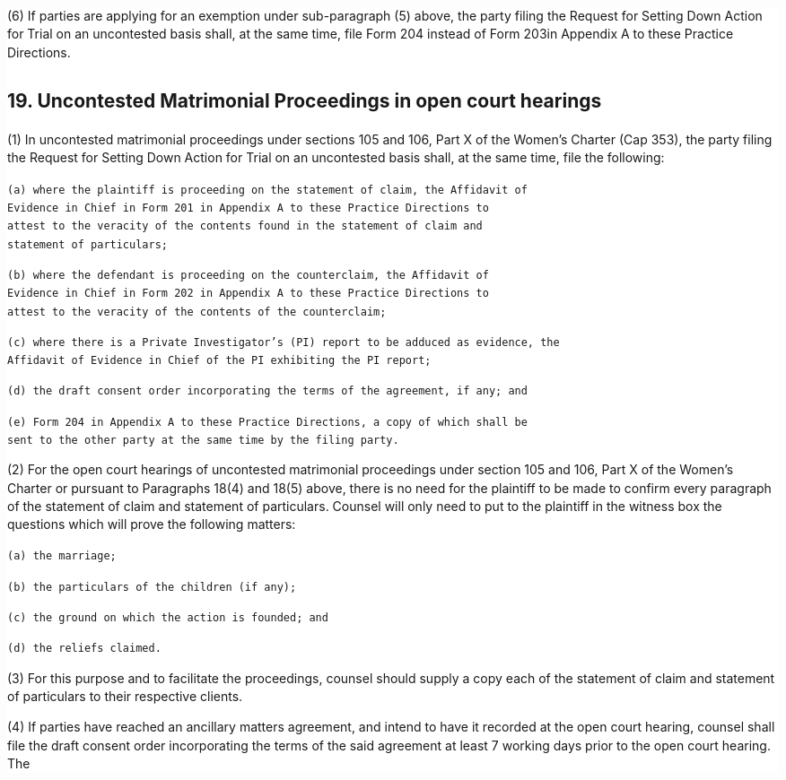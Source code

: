 (6) If parties are applying for an exemption under sub-paragraph (5) above, the party filing
the Request for Setting Down Action for Trial on an uncontested basis shall, at the same
time, file Form 204 instead of Form 203in Appendix A to these Practice Directions.


## 19. Uncontested Matrimonial Proceedings in open court hearings

(1) In uncontested matrimonial proceedings under sections 105 and 106, Part X of the
Women’s Charter (Cap 353), the party filing the Request for Setting Down Action for
Trial on an uncontested basis shall, at the same time, file the following:

```
(a) where the plaintiff is proceeding on the statement of claim, the Affidavit of
Evidence in Chief in Form 201 in Appendix A to these Practice Directions to
attest to the veracity of the contents found in the statement of claim and
statement of particulars;
```
```
(b) where the defendant is proceeding on the counterclaim, the Affidavit of
Evidence in Chief in Form 202 in Appendix A to these Practice Directions to
attest to the veracity of the contents of the counterclaim;
```
```
(c) where there is a Private Investigator’s (PI) report to be adduced as evidence, the
Affidavit of Evidence in Chief of the PI exhibiting the PI report;
```
```
(d) the draft consent order incorporating the terms of the agreement, if any; and
```
```
(e) Form 204 in Appendix A to these Practice Directions, a copy of which shall be
sent to the other party at the same time by the filing party.
```
(2) For the open court hearings of uncontested matrimonial proceedings under section 105
and 106, Part X of the Women’s Charter or pursuant to Paragraphs 18(4) and 18(5)
above, there is no need for the plaintiff to be made to confirm every paragraph of the
statement of claim and statement of particulars. Counsel will only need to put to the
plaintiff in the witness box the questions which will prove the following matters:

```
(a) the marriage;
```
```
(b) the particulars of the children (if any);
```
```
(c) the ground on which the action is founded; and
```
```
(d) the reliefs claimed.
```
(3) For this purpose and to facilitate the proceedings, counsel should supply a copy each of
the statement of claim and statement of particulars to their respective clients.

(4) If parties have reached an ancillary matters agreement, and intend to have it recorded
at the open court hearing, counsel shall file the draft consent order incorporating the
terms of the said agreement at least 7 working days prior to the open court hearing. The
